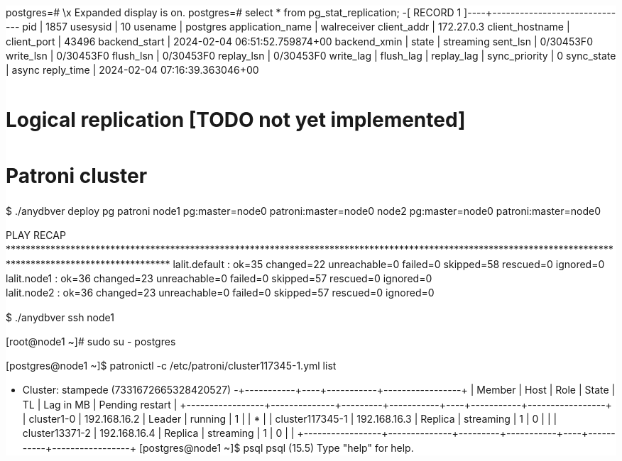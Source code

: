 postgres=# \x
Expanded display is on.
postgres=# select * from pg_stat_replication;
-[ RECORD 1 ]----+------------------------------
pid              | 1857
usesysid         | 10
usename          | postgres
application_name | walreceiver
client_addr      | 172.27.0.3
client_hostname  | 
client_port      | 43496
backend_start    | 2024-02-04 06:51:52.759874+00
backend_xmin     | 
state            | streaming
sent_lsn         | 0/30453F0
write_lsn        | 0/30453F0
flush_lsn        | 0/30453F0
replay_lsn       | 0/30453F0
write_lag        | 
flush_lag        | 
replay_lag       | 
sync_priority    | 0
sync_state       | async
reply_time       | 2024-02-04 07:16:39.363046+00



# Logical replication  [TODO not yet implemented]



# Patroni cluster

$ ./anydbver deploy pg patroni node1 pg:master=node0 patroni:master=node0 node2 pg:master=node0 patroni:master=node0

PLAY RECAP ***********************************************************************************************************************************************************
lalit.default              : ok=35   changed=22   unreachable=0    failed=0    skipped=58   rescued=0    ignored=0   
lalit.node1                : ok=36   changed=23   unreachable=0    failed=0    skipped=57   rescued=0    ignored=0   
lalit.node2                : ok=36   changed=23   unreachable=0    failed=0    skipped=57   rescued=0    ignored=0  



$ ./anydbver ssh node1

[root@node1 ~]# sudo su - postgres

[postgres@node1 ~]$ patronictl -c /etc/patroni/cluster117345-1.yml  list
+ Cluster: stampede (7331672665328420527) -+-----------+----+-----------+-----------------+
| Member          | Host         | Role    | State     | TL | Lag in MB | Pending restart |
+-----------------+--------------+---------+-----------+----+-----------+-----------------+
| cluster1-0      | 192.168.16.2 | Leader  | running   |  1 |           | *               |
| cluster117345-1 | 192.168.16.3 | Replica | streaming |  1 |         0 |                 |
| cluster13371-2  | 192.168.16.4 | Replica | streaming |  1 |         0 |                 |
+-----------------+--------------+---------+-----------+----+-----------+-----------------+
[postgres@node1 ~]$ psql
psql (15.5)
Type "help" for help.
                      